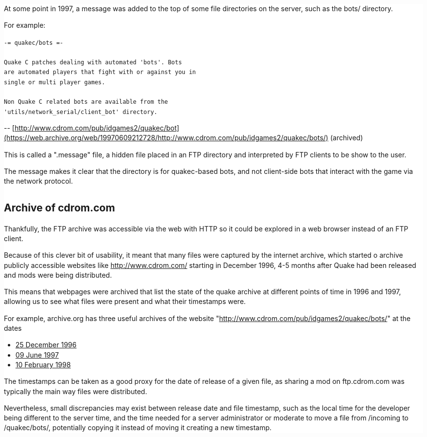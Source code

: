 
At some point in 1997, a message was added to the top of some file directories on the server, such as the bots/ directory.

For example:

	-= quakec/bots =-

	Quake C patches dealing with automated 'bots'. Bots
	are automated players that fight with or against you in
	single or multi player games.

	Non Quake C related bots are available from the
	'utils/network_serial/client_bot' directory.

-- [http://www.cdrom.com/pub/idgames2/quakec/bot](https://web.archive.org/web/19970609212728/http://www.cdrom.com/pub/idgames2/quakec/bots/) (archived)

This is called a ".message" file, a hidden file placed in an FTP directory and interpreted by FTP clients to be show to the user.

The message makes it clear that the directory is for quakec-based bots, and not client-side bots that interact with the game via the network protocol.





## Archive of cdrom.com

Thankfully, the FTP archive was accessible via the web with HTTP so it could be explored in a web browser instead of an FTP client.

Because of this clever bit of usability, it meant that many files were captured by the internet archive, which started o archive publicly accessible websites like http://www.cdrom.com/ starting in December 1996, 4-5 months after Quake had been released and mods were being distributed.

This means that webpages were archived that list the state of the quake archive at different points of time in 1996 and 1997, allowing us to see what files were present and what their timestamps were.

For example, archive.org has three useful archives of the website "http://www.cdrom.com/pub/idgames2/quakec/bots/" at the dates

* [25 December 1996](https://web.archive.org/web/19961225222455/http://www.cdrom.com/pub/idgames2/quakec/bots/)
* [09 June 1997](https://web.archive.org/web/19970609212728/http://www.cdrom.com:80/pub/idgames2/quakec/bots/)
* [10 February 1998](https://web.archive.org/web/19980210215654/http://www.cdrom.com:80/pub/idgames2/quakec/bots/)

The timestamps can be taken as a good proxy for the date of release of a given file, as sharing a mod on ftp.cdrom.com was typically the main way files were distributed.

Nevertheless, small discrepancies may exist between release date and file timestamp, such as the local time for the developer being different to the server time, and the time needed for a server administrator or moderate to move a file from /incoming to /quakec/bots/, potentially copying it instead of moving it creating a new timestamp.

